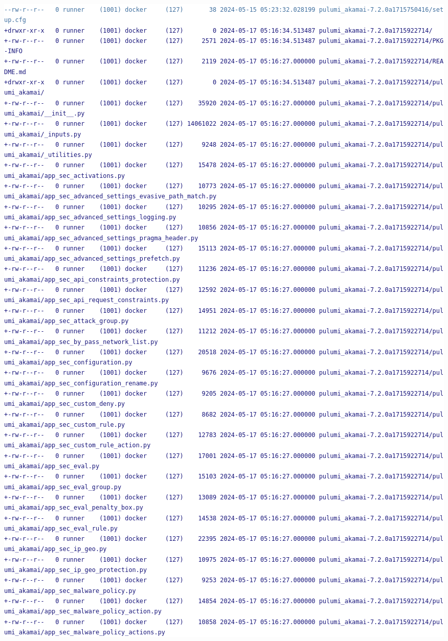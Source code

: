 ```diff
--rw-r--r--   0 runner    (1001) docker     (127)       38 2024-05-15 05:23:32.028199 pulumi_akamai-7.2.0a1715750416/setup.cfg
+drwxr-xr-x   0 runner    (1001) docker     (127)        0 2024-05-17 05:16:34.513487 pulumi_akamai-7.2.0a1715922714/
+-rw-r--r--   0 runner    (1001) docker     (127)     2571 2024-05-17 05:16:34.513487 pulumi_akamai-7.2.0a1715922714/PKG-INFO
+-rw-r--r--   0 runner    (1001) docker     (127)     2119 2024-05-17 05:16:27.000000 pulumi_akamai-7.2.0a1715922714/README.md
+drwxr-xr-x   0 runner    (1001) docker     (127)        0 2024-05-17 05:16:34.513487 pulumi_akamai-7.2.0a1715922714/pulumi_akamai/
+-rw-r--r--   0 runner    (1001) docker     (127)    35920 2024-05-17 05:16:27.000000 pulumi_akamai-7.2.0a1715922714/pulumi_akamai/__init__.py
+-rw-r--r--   0 runner    (1001) docker     (127) 14061022 2024-05-17 05:16:27.000000 pulumi_akamai-7.2.0a1715922714/pulumi_akamai/_inputs.py
+-rw-r--r--   0 runner    (1001) docker     (127)     9248 2024-05-17 05:16:27.000000 pulumi_akamai-7.2.0a1715922714/pulumi_akamai/_utilities.py
+-rw-r--r--   0 runner    (1001) docker     (127)    15478 2024-05-17 05:16:27.000000 pulumi_akamai-7.2.0a1715922714/pulumi_akamai/app_sec_activations.py
+-rw-r--r--   0 runner    (1001) docker     (127)    10773 2024-05-17 05:16:27.000000 pulumi_akamai-7.2.0a1715922714/pulumi_akamai/app_sec_advanced_settings_evasive_path_match.py
+-rw-r--r--   0 runner    (1001) docker     (127)    10295 2024-05-17 05:16:27.000000 pulumi_akamai-7.2.0a1715922714/pulumi_akamai/app_sec_advanced_settings_logging.py
+-rw-r--r--   0 runner    (1001) docker     (127)    10856 2024-05-17 05:16:27.000000 pulumi_akamai-7.2.0a1715922714/pulumi_akamai/app_sec_advanced_settings_pragma_header.py
+-rw-r--r--   0 runner    (1001) docker     (127)    15113 2024-05-17 05:16:27.000000 pulumi_akamai-7.2.0a1715922714/pulumi_akamai/app_sec_advanced_settings_prefetch.py
+-rw-r--r--   0 runner    (1001) docker     (127)    11236 2024-05-17 05:16:27.000000 pulumi_akamai-7.2.0a1715922714/pulumi_akamai/app_sec_api_constraints_protection.py
+-rw-r--r--   0 runner    (1001) docker     (127)    12592 2024-05-17 05:16:27.000000 pulumi_akamai-7.2.0a1715922714/pulumi_akamai/app_sec_api_request_constraints.py
+-rw-r--r--   0 runner    (1001) docker     (127)    14951 2024-05-17 05:16:27.000000 pulumi_akamai-7.2.0a1715922714/pulumi_akamai/app_sec_attack_group.py
+-rw-r--r--   0 runner    (1001) docker     (127)    11212 2024-05-17 05:16:27.000000 pulumi_akamai-7.2.0a1715922714/pulumi_akamai/app_sec_by_pass_network_list.py
+-rw-r--r--   0 runner    (1001) docker     (127)    20518 2024-05-17 05:16:27.000000 pulumi_akamai-7.2.0a1715922714/pulumi_akamai/app_sec_configuration.py
+-rw-r--r--   0 runner    (1001) docker     (127)     9676 2024-05-17 05:16:27.000000 pulumi_akamai-7.2.0a1715922714/pulumi_akamai/app_sec_configuration_rename.py
+-rw-r--r--   0 runner    (1001) docker     (127)     9205 2024-05-17 05:16:27.000000 pulumi_akamai-7.2.0a1715922714/pulumi_akamai/app_sec_custom_deny.py
+-rw-r--r--   0 runner    (1001) docker     (127)     8682 2024-05-17 05:16:27.000000 pulumi_akamai-7.2.0a1715922714/pulumi_akamai/app_sec_custom_rule.py
+-rw-r--r--   0 runner    (1001) docker     (127)    12783 2024-05-17 05:16:27.000000 pulumi_akamai-7.2.0a1715922714/pulumi_akamai/app_sec_custom_rule_action.py
+-rw-r--r--   0 runner    (1001) docker     (127)    17001 2024-05-17 05:16:27.000000 pulumi_akamai-7.2.0a1715922714/pulumi_akamai/app_sec_eval.py
+-rw-r--r--   0 runner    (1001) docker     (127)    15103 2024-05-17 05:16:27.000000 pulumi_akamai-7.2.0a1715922714/pulumi_akamai/app_sec_eval_group.py
+-rw-r--r--   0 runner    (1001) docker     (127)    13089 2024-05-17 05:16:27.000000 pulumi_akamai-7.2.0a1715922714/pulumi_akamai/app_sec_eval_penalty_box.py
+-rw-r--r--   0 runner    (1001) docker     (127)    14538 2024-05-17 05:16:27.000000 pulumi_akamai-7.2.0a1715922714/pulumi_akamai/app_sec_eval_rule.py
+-rw-r--r--   0 runner    (1001) docker     (127)    22395 2024-05-17 05:16:27.000000 pulumi_akamai-7.2.0a1715922714/pulumi_akamai/app_sec_ip_geo.py
+-rw-r--r--   0 runner    (1001) docker     (127)    10975 2024-05-17 05:16:27.000000 pulumi_akamai-7.2.0a1715922714/pulumi_akamai/app_sec_ip_geo_protection.py
+-rw-r--r--   0 runner    (1001) docker     (127)     9253 2024-05-17 05:16:27.000000 pulumi_akamai-7.2.0a1715922714/pulumi_akamai/app_sec_malware_policy.py
+-rw-r--r--   0 runner    (1001) docker     (127)    14854 2024-05-17 05:16:27.000000 pulumi_akamai-7.2.0a1715922714/pulumi_akamai/app_sec_malware_policy_action.py
+-rw-r--r--   0 runner    (1001) docker     (127)    10858 2024-05-17 05:16:27.000000 pulumi_akamai-7.2.0a1715922714/pulumi_akamai/app_sec_malware_policy_actions.py
```